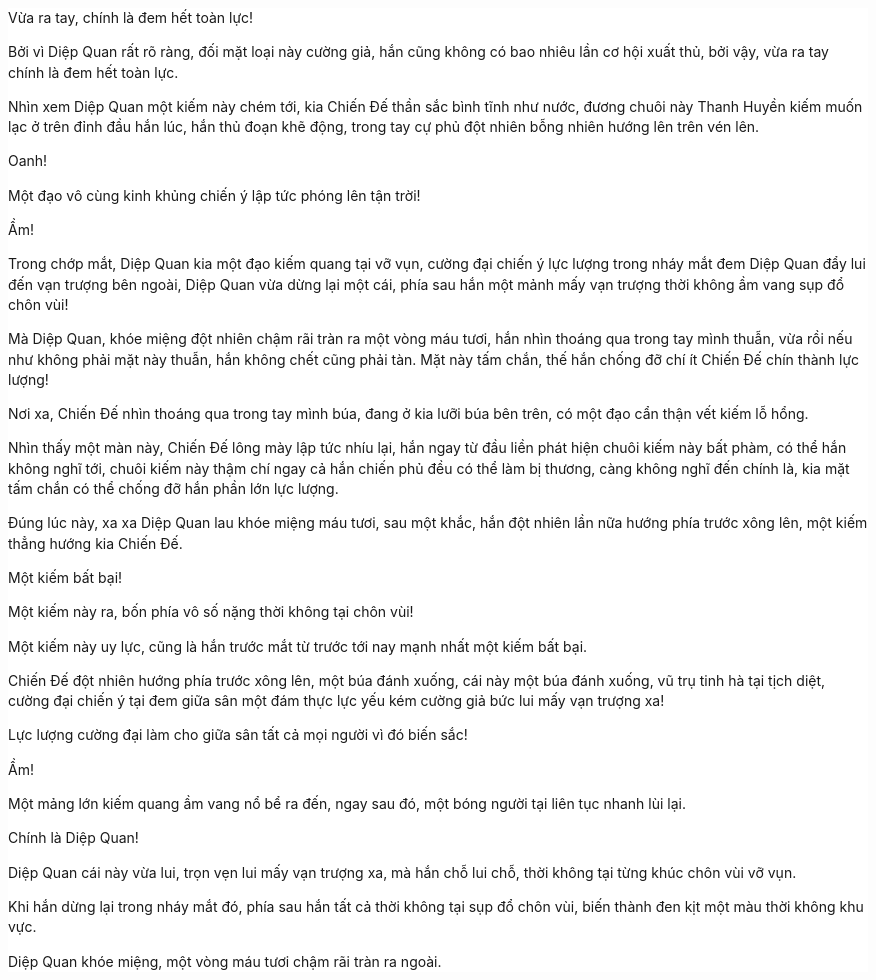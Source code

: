 Vừa ra tay, chính là đem hết toàn lực!

Bởi vì Diệp Quan rất rõ ràng, đối mặt loại này cường giả, hắn cũng không có bao nhiêu lần cơ hội xuất thủ, bởi vậy, vừa ra tay chính là đem hết toàn lực.

Nhìn xem Diệp Quan một kiếm này chém tới, kia Chiến Đế thần sắc bình tĩnh như nước, đương chuôi này Thanh Huyền kiếm muốn lạc ở trên đỉnh đầu hắn lúc, hắn thủ đoạn khẽ động, trong tay cự phủ đột nhiên bỗng nhiên hướng lên trên vén lên.

Oanh!

Một đạo vô cùng kinh khủng chiến ý lập tức phóng lên tận trời!

Ầm!

Trong chớp mắt, Diệp Quan kia một đạo kiếm quang tại vỡ vụn, cường đại chiến ý lực lượng trong nháy mắt đem Diệp Quan đẩy lui đến vạn trượng bên ngoài, Diệp Quan vừa dừng lại một cái, phía sau hắn một mảnh mấy vạn trượng thời không ầm vang sụp đổ chôn vùi!

Mà Diệp Quan, khóe miệng đột nhiên chậm rãi tràn ra một vòng máu tươi, hắn nhìn thoáng qua trong tay mình thuẫn, vừa rồi nếu như không phải mặt này thuẫn, hắn không chết cũng phải tàn. Mặt này tấm chắn, thế hắn chống đỡ chí ít Chiến Đế chín thành lực lượng!

Nơi xa, Chiến Đế nhìn thoáng qua trong tay mình búa, đang ở kia lưỡi búa bên trên, có một đạo cẩn thận vết kiếm lỗ hổng.

Nhìn thấy một màn này, Chiến Đế lông mày lập tức nhíu lại, hắn ngay từ đầu liền phát hiện chuôi kiếm này bất phàm, có thể hắn không nghĩ tới, chuôi kiếm này thậm chí ngay cả hắn chiến phủ đều có thể làm bị thương, càng không nghĩ đến chính là, kia mặt tấm chắn có thể chống đỡ hắn phần lớn lực lượng.

Đúng lúc này, xa xa Diệp Quan lau khóe miệng máu tươi, sau một khắc, hắn đột nhiên lần nữa hướng phía trước xông lên, một kiếm thẳng hướng kia Chiến Đế.

Một kiếm bất bại!

Một kiếm này ra, bốn phía vô số nặng thời không tại chôn vùi!

Một kiếm này uy lực, cũng là hắn trước mắt từ trước tới nay mạnh nhất một kiếm bất bại.

Chiến Đế đột nhiên hướng phía trước xông lên, một búa đánh xuống, cái này một búa đánh xuống, vũ trụ tinh hà tại tịch diệt, cường đại chiến ý tại đem giữa sân một đám thực lực yếu kém cường giả bức lui mấy vạn trượng xa!

Lực lượng cường đại làm cho giữa sân tất cả mọi người vì đó biến sắc!

Ầm!

Một mảng lớn kiếm quang ầm vang nổ bể ra đến, ngay sau đó, một bóng người tại liên tục nhanh lùi lại.

Chính là Diệp Quan!

Diệp Quan cái này vừa lui, trọn vẹn lui mấy vạn trượng xa, mà hắn chỗ lui chỗ, thời không tại từng khúc chôn vùi vỡ vụn.

Khi hắn dừng lại trong nháy mắt đó, phía sau hắn tất cả thời không tại sụp đổ chôn vùi, biến thành đen kịt một màu thời không khu vực.

Diệp Quan khóe miệng, một vòng máu tươi chậm rãi tràn ra ngoài.

